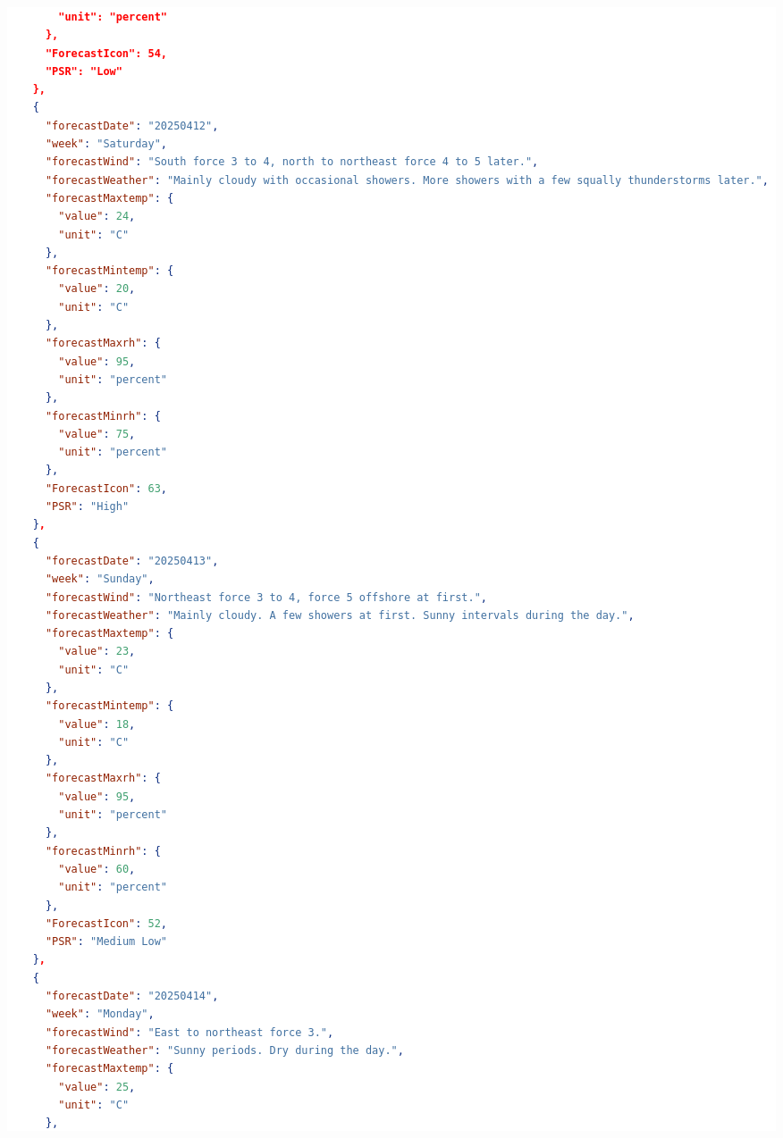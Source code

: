 ```json
        "unit": "percent"
      },
      "ForecastIcon": 54,
      "PSR": "Low"
    },
    {
      "forecastDate": "20250412",
      "week": "Saturday",
      "forecastWind": "South force 3 to 4, north to northeast force 4 to 5 later.",
      "forecastWeather": "Mainly cloudy with occasional showers. More showers with a few squally thunderstorms later.",
      "forecastMaxtemp": {
        "value": 24,
        "unit": "C"
      },
      "forecastMintemp": {
        "value": 20,
        "unit": "C"
      },
      "forecastMaxrh": {
        "value": 95,
        "unit": "percent"
      },
      "forecastMinrh": {
        "value": 75,
        "unit": "percent"
      },
      "ForecastIcon": 63,
      "PSR": "High"
    },
    {
      "forecastDate": "20250413",
      "week": "Sunday",
      "forecastWind": "Northeast force 3 to 4, force 5 offshore at first.",
      "forecastWeather": "Mainly cloudy. A few showers at first. Sunny intervals during the day.",
      "forecastMaxtemp": {
        "value": 23,
        "unit": "C"
      },
      "forecastMintemp": {
        "value": 18,
        "unit": "C"
      },
      "forecastMaxrh": {
        "value": 95,
        "unit": "percent"
      },
      "forecastMinrh": {
        "value": 60,
        "unit": "percent"
      },
      "ForecastIcon": 52,
      "PSR": "Medium Low"
    },
    {
      "forecastDate": "20250414",
      "week": "Monday",
      "forecastWind": "East to northeast force 3.",
      "forecastWeather": "Sunny periods. Dry during the day.",
      "forecastMaxtemp": {
        "value": 25,
        "unit": "C"
      },
```